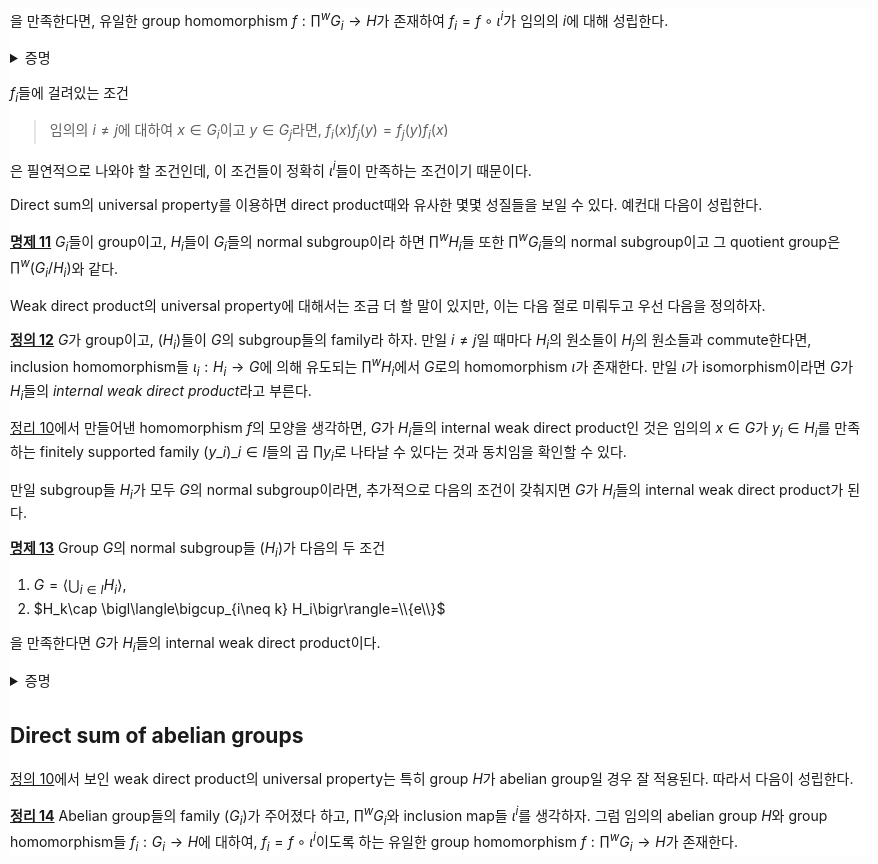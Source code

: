 을 만족한다면, 유일한 group homomorphism $f:\prod^w G_i\rightarrow H$가 존재하여 $f_i=f\circ\iota^i$가 임의의 $i$에 대해 성립한다. 

</div>
<details class="proof" markdown="1"><summary>증명</summary></details>

$f_i$들에 걸려있는 조건

> 임의의 $i\neq j$에 대하여 $x\in G_i$이고 $y\in G_j$라면, $f_i(x)f_j(y)=f_j(y)f_i(x)$

은 필연적으로 나와야 할 조건인데, 이 조건들이 정확히 $\iota^i$들이 만족하는 조건이기 때문이다.

Direct sum의 universal property를 이용하면 direct product때와 유사한 몇몇 성질들을 보일 수 있다. 예컨대 다음이 성립한다.

<div class="proposition" markdown="1">

<ins id="pp11">**명제 11**</ins> $G_i$들이 group이고, $H_i$들이 $G_i$들의 normal subgroup이라 하면 $\prod^w H_i$들 또한 $\prod^w G_i$들의 normal subgroup이고 그 quotient group은 $\prod^w (G_i/H_i)$와 같다.

</div>

Weak direct product의 universal property에 대해서는 조금 더 할 말이 있지만, 이는 다음 절로 미뤄두고 우선 다음을 정의하자.

<div class="definition" markdown="1">

<ins id="df12">**정의 12**</ins> $G$가 group이고, $(H_i)$들이 $G$의 subgroup들의 family라 하자. 만일 $i\neq j$일 때마다 $H_i$의 원소들이 $H_j$의 원소들과 commute한다면, inclusion homomorphism들 $\iota_i:H_i\rightarrow G$에 의해 유도되는 $\prod^w H_i$에서 $G$로의 homomorphism $\iota$가 존재한다. 만일 $\iota$가 isomorphism이라면 $G$가 $H_i$들의 *internal weak direct product*라고 부른다. 

</div>

[정리 10](#thm10)에서 만들어낸 homomorphism $f$의 모양을 생각하면, $G$가 $H_i$들의 internal weak direct product인 것은 임의의 $x\in G$가 $y_i\in H_i$를 만족하는 finitely supported family $(y\_i)\_{i\in I}$들의 곱 $\prod y_i$로 나타날 수 있다는 것과 동치임을 확인할 수 있다. 

만일 subgroup들 $H_i$가 모두 $G$의 normal subgroup이라면, 추가적으로 다음의 조건이 갖춰지면 $G$가 $H_i$들의 internal weak direct product가 된다.

<div class="proposition" markdown="1">

<ins id="pp13">**명제 13**</ins> Group $G$의 normal subgroup들 $(H_i)$가 다음의 두 조건

1. $G=\bigl\langle\bigcup_{i\in I} H_i\bigr\rangle$,
2. $H_k\cap \bigl\langle\bigcup_{i\neq k} H_i\bigr\rangle=\\{e\\}$

을 만족한다면 $G$가 $H_i$들의 internal weak direct product이다.

</div>
<details class="proof" markdown="1"><summary>증명</summary></details>


## Direct sum of abelian groups

[정의 10](#thm10)에서 보인 weak direct product의 universal property는 특히 group $H$가 abelian group일 경우 잘 적용된다. 따라서 다음이 성립한다.

<div class="proposition" markdown="1">

<ins id="thm14">**정리 14**</ins> Abelian group들의 family $(G_i)$가 주어졌다 하고, $\prod^w G_i$와 inclusion map들 $\iota^i$를 생각하자. 그럼 임의의 abelian group $H$와 group homomorphism들 $f_i:G_i\rightarrow H$에 대하여, $f_i=f\circ\iota^i$이도록 하는 유일한 group homomorphism $f:\prod^wG_i\rightarrow H$가 존재한다.
